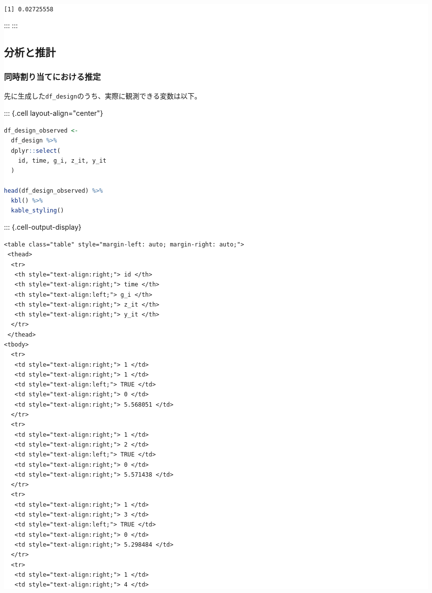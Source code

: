 ```
[1] 0.02725558
```


:::
:::



## 分析と推計

### 同時割り当てにおける推定

先に生成した`df_design`のうち、実際に観測できる変数は以下。


::: {.cell layout-align="center"}

```{.r .cell-code}
df_design_observed <- 
  df_design %>% 
  dplyr::select(
    id, time, g_i, z_it, y_it
  )

head(df_design_observed) %>% 
  kbl() %>% 
  kable_styling()
```

::: {.cell-output-display}
`````{=html}
<table class="table" style="margin-left: auto; margin-right: auto;">
 <thead>
  <tr>
   <th style="text-align:right;"> id </th>
   <th style="text-align:right;"> time </th>
   <th style="text-align:left;"> g_i </th>
   <th style="text-align:right;"> z_it </th>
   <th style="text-align:right;"> y_it </th>
  </tr>
 </thead>
<tbody>
  <tr>
   <td style="text-align:right;"> 1 </td>
   <td style="text-align:right;"> 1 </td>
   <td style="text-align:left;"> TRUE </td>
   <td style="text-align:right;"> 0 </td>
   <td style="text-align:right;"> 5.568051 </td>
  </tr>
  <tr>
   <td style="text-align:right;"> 1 </td>
   <td style="text-align:right;"> 2 </td>
   <td style="text-align:left;"> TRUE </td>
   <td style="text-align:right;"> 0 </td>
   <td style="text-align:right;"> 5.571438 </td>
  </tr>
  <tr>
   <td style="text-align:right;"> 1 </td>
   <td style="text-align:right;"> 3 </td>
   <td style="text-align:left;"> TRUE </td>
   <td style="text-align:right;"> 0 </td>
   <td style="text-align:right;"> 5.298484 </td>
  </tr>
  <tr>
   <td style="text-align:right;"> 1 </td>
   <td style="text-align:right;"> 4 </td>
`````